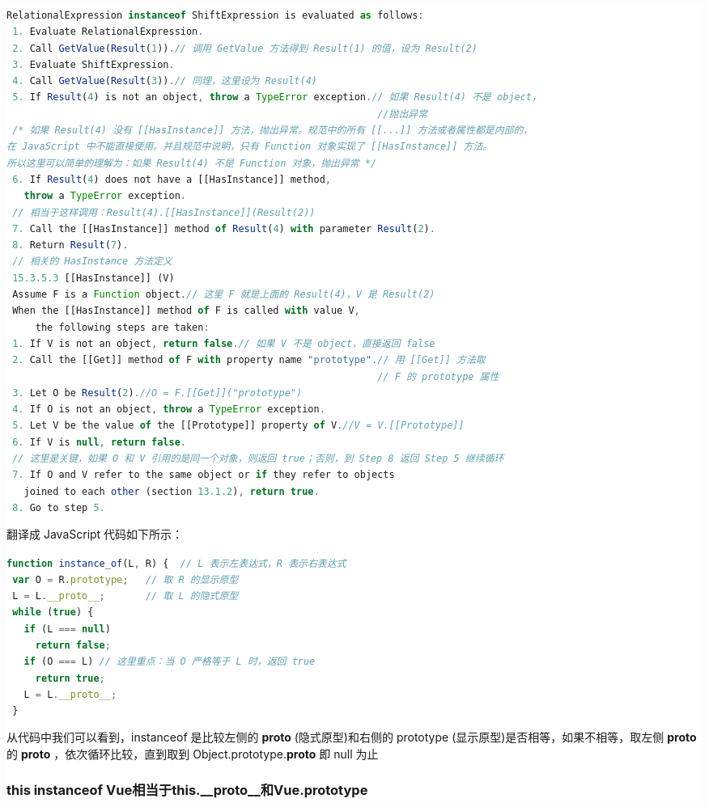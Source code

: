 ```js
RelationalExpression instanceof ShiftExpression is evaluated as follows: 
 1. Evaluate RelationalExpression. 
 2. Call GetValue(Result(1)).// 调用 GetValue 方法得到 Result(1) 的值，设为 Result(2) 
 3. Evaluate ShiftExpression. 
 4. Call GetValue(Result(3)).// 同理，这里设为 Result(4) 
 5. If Result(4) is not an object, throw a TypeError exception.// 如果 Result(4) 不是 object，
                                                                //抛出异常
 /* 如果 Result(4) 没有 [[HasInstance]] 方法，抛出异常。规范中的所有 [[...]] 方法或者属性都是内部的，
在 JavaScript 中不能直接使用。并且规范中说明，只有 Function 对象实现了 [[HasInstance]] 方法。
所以这里可以简单的理解为：如果 Result(4) 不是 Function 对象，抛出异常 */ 
 6. If Result(4) does not have a [[HasInstance]] method, 
   throw a TypeError exception. 
 // 相当于这样调用：Result(4).[[HasInstance]](Result(2)) 
 7. Call the [[HasInstance]] method of Result(4) with parameter Result(2). 
 8. Return Result(7). 
 // 相关的 HasInstance 方法定义
 15.3.5.3 [[HasInstance]] (V) 
 Assume F is a Function object.// 这里 F 就是上面的 Result(4)，V 是 Result(2) 
 When the [[HasInstance]] method of F is called with value V, 
     the following steps are taken: 
 1. If V is not an object, return false.// 如果 V 不是 object，直接返回 false 
 2. Call the [[Get]] method of F with property name "prototype".// 用 [[Get]] 方法取 
                                                                // F 的 prototype 属性
 3. Let O be Result(2).//O = F.[[Get]]("prototype") 
 4. If O is not an object, throw a TypeError exception. 
 5. Let V be the value of the [[Prototype]] property of V.//V = V.[[Prototype]] 
 6. If V is null, return false. 
 // 这里是关键，如果 O 和 V 引用的是同一个对象，则返回 true；否则，到 Step 8 返回 Step 5 继续循环
 7. If O and V refer to the same object or if they refer to objects 
   joined to each other (section 13.1.2), return true. 
 8. Go to step 5.
```

翻译成 JavaScript 代码如下所示：

```js
function instance_of(L, R) {  // L 表示左表达式，R 表示右表达式
 var O = R.prototype;	// 取 R 的显示原型
 L = L.__proto__;		// 取 L 的隐式原型
 while (true) { 
   if (L === null) 
     return false; 
   if (O === L)	// 这里重点：当 O 严格等于 L 时，返回 true 
     return true; 
   L = L.__proto__; 
 } 

```

从代码中我们可以看到，instanceof 是比较左侧的 __proto__ (隐式原型)和右侧的 prototype (显示原型)是否相等，如果不相等，取左侧 __proto__ 的 __proto__ ，依次循环比较，直到取到 Object.prototype.__proto__ 即 null 为止

### this instanceof Vue相当于this.__proto__和Vue.prototype
